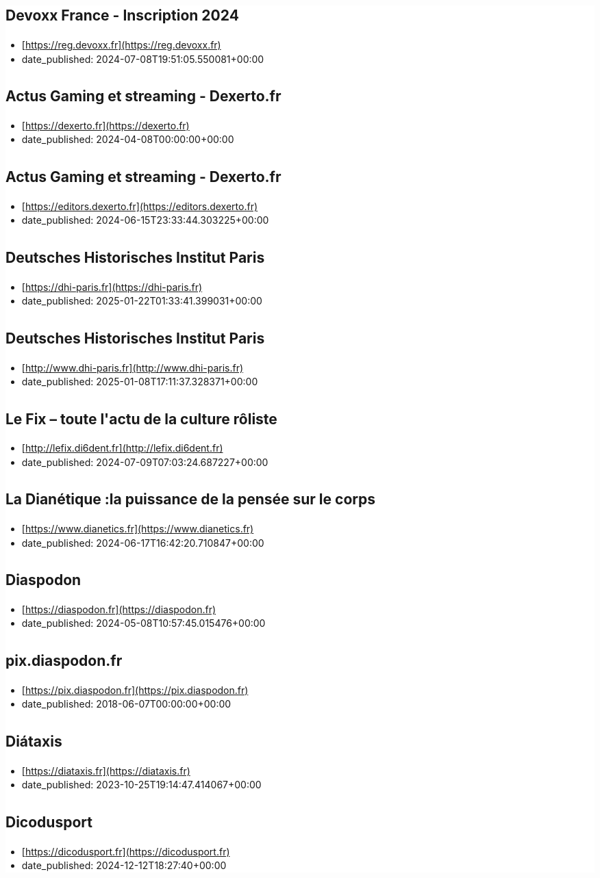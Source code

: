  ## Devoxx France - Inscription 2024
 - [https://reg.devoxx.fr](https://reg.devoxx.fr)
 - date_published: 2024-07-08T19:51:05.550081+00:00

 ## Actus Gaming et streaming - Dexerto.fr
 - [https://dexerto.fr](https://dexerto.fr)
 - date_published: 2024-04-08T00:00:00+00:00

 ## Actus Gaming et streaming - Dexerto.fr
 - [https://editors.dexerto.fr](https://editors.dexerto.fr)
 - date_published: 2024-06-15T23:33:44.303225+00:00

 ## Deutsches Historisches Institut Paris
 - [https://dhi-paris.fr](https://dhi-paris.fr)
 - date_published: 2025-01-22T01:33:41.399031+00:00

 ## Deutsches Historisches Institut Paris
 - [http://www.dhi-paris.fr](http://www.dhi-paris.fr)
 - date_published: 2025-01-08T17:11:37.328371+00:00

 ## Le Fix – toute l'actu de la culture rôliste
 - [http://lefix.di6dent.fr](http://lefix.di6dent.fr)
 - date_published: 2024-07-09T07:03:24.687227+00:00

 ## La Dianétique :la puissance de la pensée sur le corps
 - [https://www.dianetics.fr](https://www.dianetics.fr)
 - date_published: 2024-06-17T16:42:20.710847+00:00

 ## Diaspodon
 - [https://diaspodon.fr](https://diaspodon.fr)
 - date_published: 2024-05-08T10:57:45.015476+00:00

 ## pix.diaspodon.fr
 - [https://pix.diaspodon.fr](https://pix.diaspodon.fr)
 - date_published: 2018-06-07T00:00:00+00:00

 ## Diátaxis
 - [https://diataxis.fr](https://diataxis.fr)
 - date_published: 2023-10-25T19:14:47.414067+00:00

 ## Dicodusport
 - [https://dicodusport.fr](https://dicodusport.fr)
 - date_published: 2024-12-12T18:27:40+00:00
